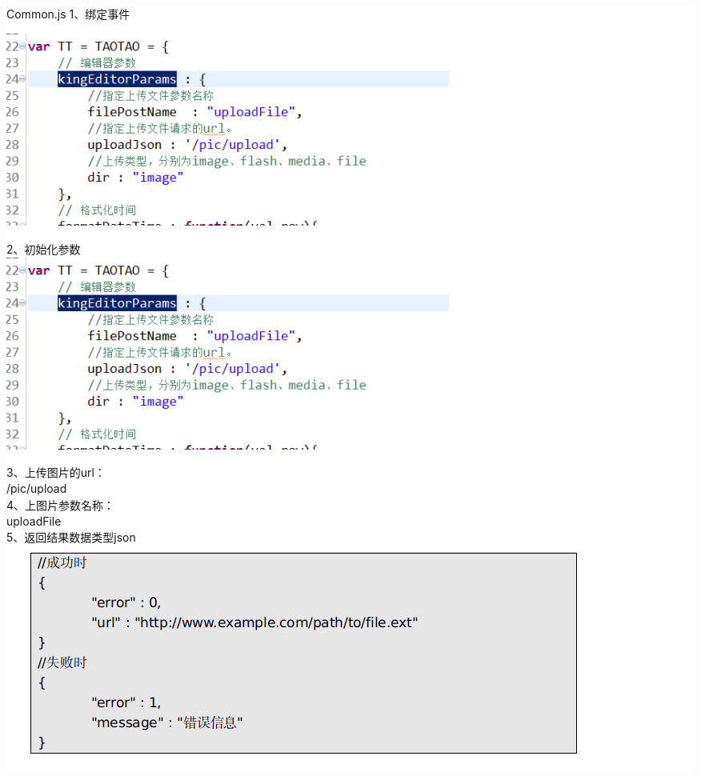 Common.js
1、绑定事件<br/>

![image](https://github.com/program-bird/Springshop/blob/master/Image/%E5%9B%BE%E7%89%8711.png)<br/>

2、初始化参数<br/>
![image](https://github.com/program-bird/Springshop/blob/master/Image/%E5%9B%BE%E7%89%8713.png)<br/>

3、上传图片的url：<br/>
/pic/upload<br/>
4、上图片参数名称：<br/>
uploadFile<br/>
5、返回结果数据类型json<br/>
![image](https://github.com/program-bird/Springshop/blob/master/Image/%E5%9B%BE%E7%89%8712.png)<br/>
